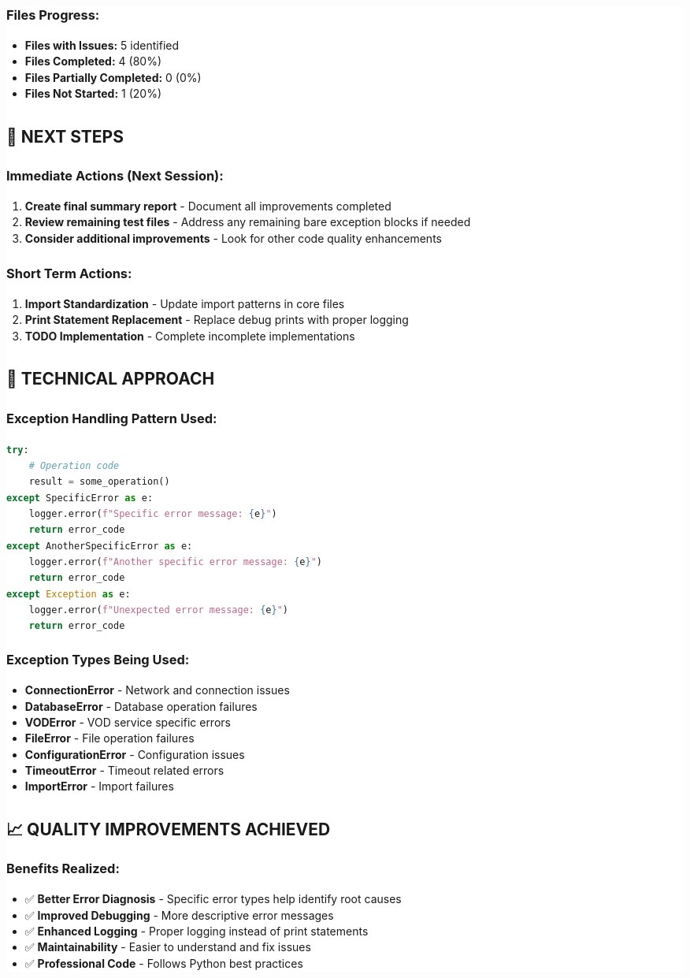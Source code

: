 ### **Files Progress:**
- **Files with Issues:** 5 identified
- **Files Completed:** 4 (80%)
- **Files Partially Completed:** 0 (0%)
- **Files Not Started:** 1 (20%)

## 🎯 **NEXT STEPS**

### **Immediate Actions (Next Session):**
1. **Create final summary report** - Document all improvements completed
2. **Review remaining test files** - Address any remaining bare exception blocks if needed
3. **Consider additional improvements** - Look for other code quality enhancements

### **Short Term Actions:**
1. **Import Standardization** - Update import patterns in core files
2. **Print Statement Replacement** - Replace debug prints with proper logging
3. **TODO Implementation** - Complete incomplete implementations

## 🔧 **TECHNICAL APPROACH**

### **Exception Handling Pattern Used:**
```python
try:
    # Operation code
    result = some_operation()
except SpecificError as e:
    logger.error(f"Specific error message: {e}")
    return error_code
except AnotherSpecificError as e:
    logger.error(f"Another specific error message: {e}")
    return error_code
except Exception as e:
    logger.error(f"Unexpected error message: {e}")
    return error_code
```

### **Exception Types Being Used:**
- **ConnectionError** - Network and connection issues
- **DatabaseError** - Database operation failures
- **VODError** - VOD service specific errors
- **FileError** - File operation failures
- **ConfigurationError** - Configuration issues
- **TimeoutError** - Timeout related errors
- **ImportError** - Import failures

## 📈 **QUALITY IMPROVEMENTS ACHIEVED**

### **Benefits Realized:**
- ✅ **Better Error Diagnosis** - Specific error types help identify root causes
- ✅ **Improved Debugging** - More descriptive error messages
- ✅ **Enhanced Logging** - Proper logging instead of print statements
- ✅ **Maintainability** - Easier to understand and fix issues
- ✅ **Professional Code** - Follows Python best practices
